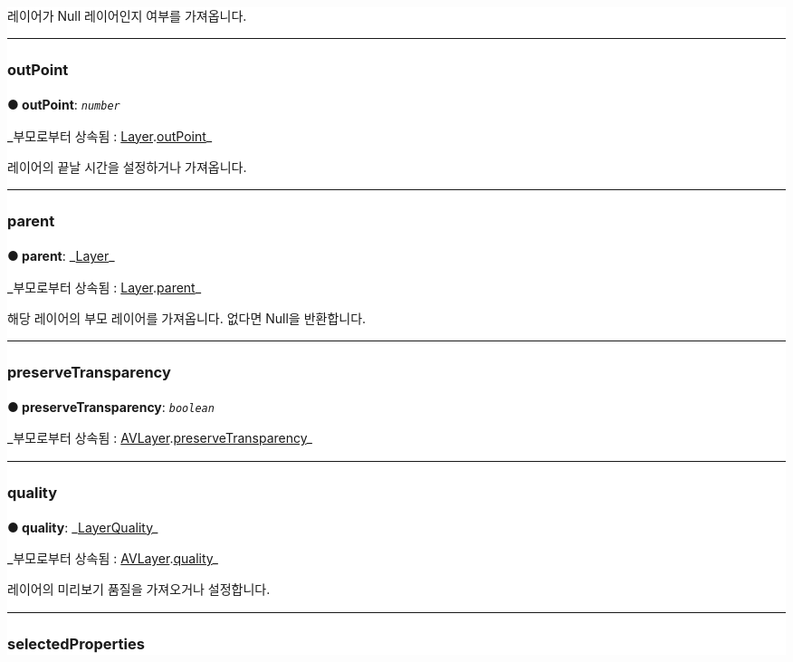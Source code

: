 레이어가 Null 레이어인지 여부를 가져옵니다.

---

<a id="outpoint"></a>

### outPoint

**● outPoint**: _`number`_

\_부모로부터 상속됨 : [Layer](/javascript-api/api/layer/layer-class.md).[outPoint](/javascript-api/api/layer/layer-class.md#outpoint)\_

레이어의 끝날 시간을 설정하거나 가져옵니다.

---

<a id="parent"></a>

### parent

**● parent**: \_[Layer](/javascript-api/api/layer/layer-class.md)\_

\_부모로부터 상속됨 : [Layer](/javascript-api/api/layer/layer-class.md).[parent](/javascript-api/api/layer/layer-class.md#parent)\_

해당 레이어의 부모 레이어를 가져옵니다. 없다면 Null을 반환합니다.

---

<a id="preservetransparency"></a>

### preserveTransparency

**● preserveTransparency**: _`boolean`_

\_부모로부터 상속됨 : [AVLayer](/javascript-api/api/layer/avlayer-class.md).[preserveTransparency](/javascript-api/api/layer/avlayer-class.md#preservetransparency)\_

---

<a id="quality"></a>

### quality

**● quality**: _[LayerQuality](/javascript-api/api/etc/enums/\_affectscript_.affectscriptapi.layerquality.md)\_

\_부모로부터 상속됨 : [AVLayer](/javascript-api/api/layer/avlayer-class.md).[quality](/javascript-api/api/layer/avlayer-class.md#quality)\_

레이어의 미리보기 품질을 가져오거나 설정합니다.

---

<a id="selectedproperties"></a>

### selectedProperties
